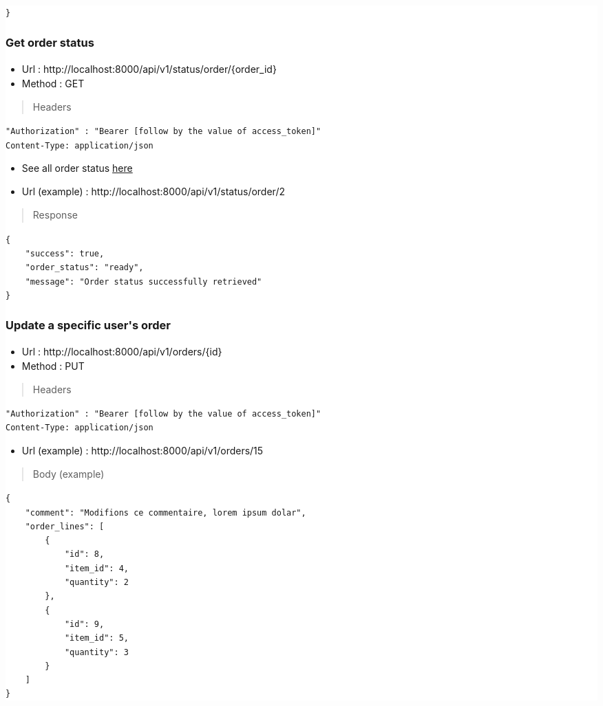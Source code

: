 ```
}
```
### Get order status

- Url : http://localhost:8000/api/v1/status/order/{order_id}
- Method : GET

> Headers

```
"Authorization" : "Bearer [follow by the value of access_token]"
Content-Type: application/json
```
- See all order status [here](#about-order-status)

- Url (example) : http://localhost:8000/api/v1/status/order/2

> Response

```
{
    "success": true,
    "order_status": "ready",
    "message": "Order status successfully retrieved"
}
```

### Update a specific user's order

- Url : http://localhost:8000/api/v1/orders/{id}
- Method : PUT

> Headers

```
"Authorization" : "Bearer [follow by the value of access_token]"
Content-Type: application/json
```

- Url (example) : http://localhost:8000/api/v1/orders/15

> Body (example)

```
{
    "comment": "Modifions ce commentaire, lorem ipsum dolar",
    "order_lines": [
        {
            "id": 8,
            "item_id": 4,
            "quantity": 2
        },
        {
            "id": 9,
            "item_id": 5,
            "quantity": 3
        }
    ]
}
```
